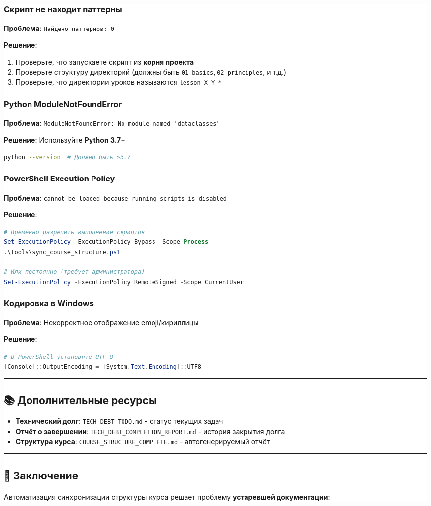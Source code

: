 ### Скрипт не находит паттерны

**Проблема**: `Найдено паттернов: 0`

**Решение**:
1. Проверьте, что запускаете скрипт из **корня проекта**
2. Проверьте структуру директорий (должны быть `01-basics`, `02-principles`, и т.д.)
3. Проверьте, что директории уроков называются `lesson_X_Y_*`

### Python ModuleNotFoundError

**Проблема**: `ModuleNotFoundError: No module named 'dataclasses'`

**Решение**: Используйте **Python 3.7+**
```bash
python --version  # Должно быть ≥3.7
```

### PowerShell Execution Policy

**Проблема**: `cannot be loaded because running scripts is disabled`

**Решение**:
```powershell
# Временно разрешить выполнение скриптов
Set-ExecutionPolicy -ExecutionPolicy Bypass -Scope Process
.\tools\sync_course_structure.ps1

# Или постоянно (требует администратора)
Set-ExecutionPolicy -ExecutionPolicy RemoteSigned -Scope CurrentUser
```

### Кодировка в Windows

**Проблема**: Некорректное отображение emoji/кириллицы

**Решение**:
```powershell
# В PowerShell установите UTF-8
[Console]::OutputEncoding = [System.Text.Encoding]::UTF8
```

---

## 📚 Дополнительные ресурсы

- **Технический долг**: `TECH_DEBT_TODO.md` - статус текущих задач
- **Отчёт о завершении**: `TECH_DEBT_COMPLETION_REPORT.md` - история закрытия долга
- **Структура курса**: `COURSE_STRUCTURE_COMPLETE.md` - автогенерируемый отчёт

---

## 🎉 Заключение

Автоматизация синхронизации структуры курса решает проблему **устаревшей документации**:
